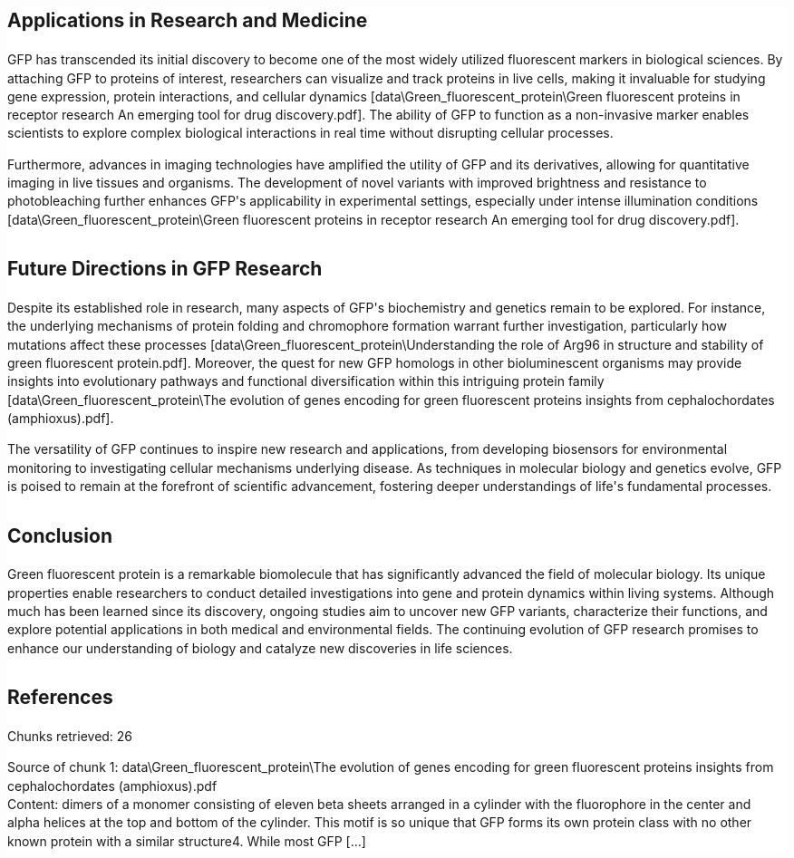 ## Applications in Research and Medicine

GFP has transcended its initial discovery to become one of the most widely utilized fluorescent markers in biological sciences. By attaching GFP to proteins of interest, researchers can visualize and track proteins in live cells, making it invaluable for studying gene expression, protein interactions, and cellular dynamics [data\Green_fluorescent_protein\Green fluorescent proteins in receptor research An emerging tool for drug discovery.pdf]. The ability of GFP to function as a non-invasive marker enables scientists to explore complex biological interactions in real time without disrupting cellular processes.

Furthermore, advances in imaging technologies have amplified the utility of GFP and its derivatives, allowing for quantitative imaging in live tissues and organisms. The development of novel variants with improved brightness and resistance to photobleaching further enhances GFP's applicability in experimental settings, especially under intense illumination conditions [data\Green_fluorescent_protein\Green fluorescent proteins in receptor research An emerging tool for drug discovery.pdf].

## Future Directions in GFP Research

Despite its established role in research, many aspects of GFP's biochemistry and genetics remain to be explored. For instance, the underlying mechanisms of protein folding and chromophore formation warrant further investigation, particularly how mutations affect these processes [data\Green_fluorescent_protein\Understanding the role of Arg96 in structure and stability of green fluorescent protein.pdf]. Moreover, the quest for new GFP homologs in other bioluminescent organisms may provide insights into evolutionary pathways and functional diversification within this intriguing protein family [data\Green_fluorescent_protein\The evolution of genes encoding for green fluorescent proteins insights from cephalochordates (amphioxus).pdf].

The versatility of GFP continues to inspire new research and applications, from developing biosensors for environmental monitoring to investigating cellular mechanisms underlying disease. As techniques in molecular biology and genetics evolve, GFP is poised to remain at the forefront of scientific advancement, fostering deeper understandings of life's fundamental processes.

## Conclusion

Green fluorescent protein is a remarkable biomolecule that has significantly advanced the field of molecular biology. Its unique properties enable researchers to conduct detailed investigations into gene and protein dynamics within living systems. Although much has been learned since its discovery, ongoing studies aim to uncover new GFP variants, characterize their functions, and explore potential applications in both medical and environmental fields. The continuing evolution of GFP research promises to enhance our understanding of biology and catalyze new discoveries in life sciences.

## References
Chunks retrieved: 26

Source of chunk 1: data\Green_fluorescent_protein\The evolution of genes encoding for green fluorescent proteins  insights from cephalochordates (amphioxus).pdf<br>Content: dimers of a monomer consisting of eleven beta sheets arranged in a cylinder with the fluorophore in the center 
and alpha helices at the top and bottom of the cylinder. This motif is so unique that GFP forms its own protein 
class with no other known protein with a similar structure4. While most GFP [...] 

